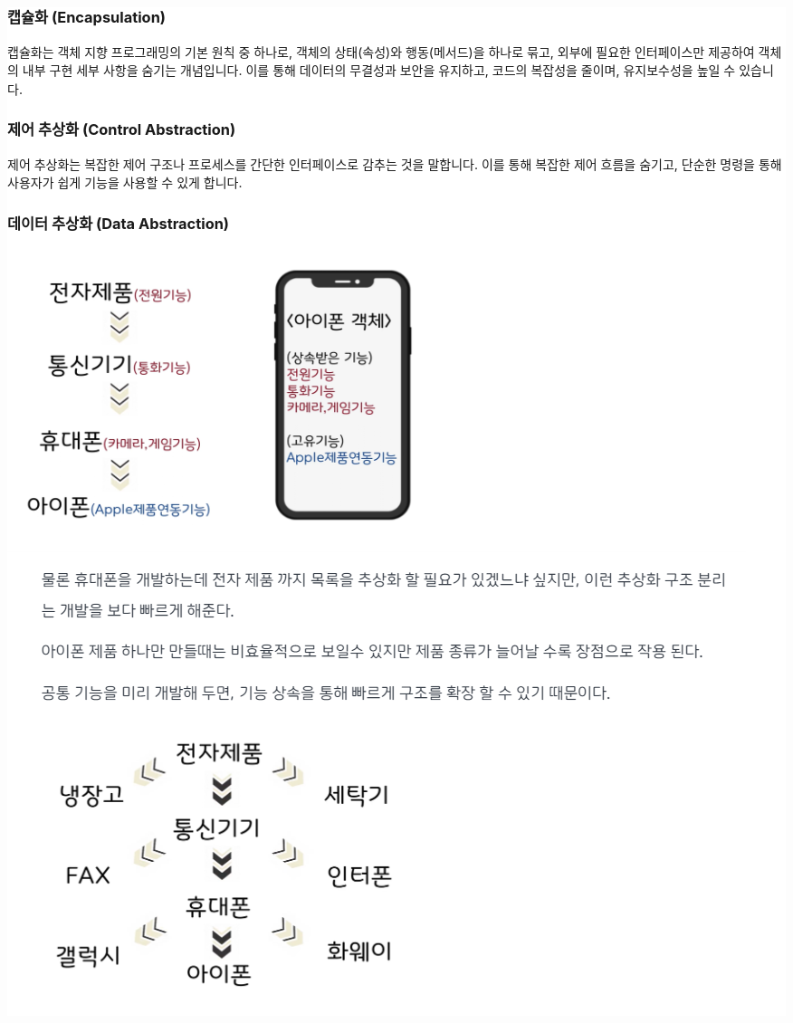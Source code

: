 ### 캡슐화 (Encapsulation)

캡슐화는 객체 지향 프로그래밍의 기본 원칙 중 하나로, 객체의 상태(속성)와 행동(메서드)을 하나로 묶고, 외부에 필요한 인터페이스만 제공하여 객체의 내부 구현 세부 사항을 숨기는 개념입니다. 이를 통해 데이터의 무결성과 보안을 유지하고, 코드의 복잡성을 줄이며, 유지보수성을 높일 수 있습니다.

### 제어 추상화 (Control Abstraction)

제어 추상화는 복잡한 제어 구조나 프로세스를 간단한 인터페이스로 감추는 것을 말합니다. 이를 통해 복잡한 제어 흐름을 숨기고, 단순한 명령을 통해 사용자가 쉽게 기능을 사용할 수 있게 합니다.

### 데이터 추상화 (Data Abstraction)

![데이터 추상화 개념](./images/Untitled.png)

![데이터 추상화 예시](./images/Untitled%201.png)
